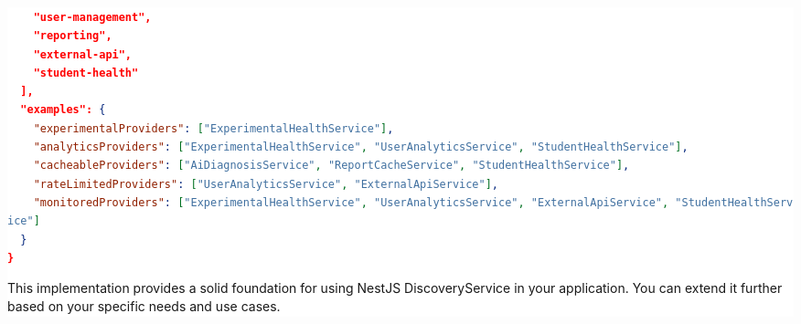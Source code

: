 ```json
    "user-management",
    "reporting",
    "external-api",
    "student-health"
  ],
  "examples": {
    "experimentalProviders": ["ExperimentalHealthService"],
    "analyticsProviders": ["ExperimentalHealthService", "UserAnalyticsService", "StudentHealthService"],
    "cacheableProviders": ["AiDiagnosisService", "ReportCacheService", "StudentHealthService"],
    "rateLimitedProviders": ["UserAnalyticsService", "ExternalApiService"],
    "monitoredProviders": ["ExperimentalHealthService", "UserAnalyticsService", "ExternalApiService", "StudentHealthService"]
  }
}
```

This implementation provides a solid foundation for using NestJS DiscoveryService in your application. You can extend it further based on your specific needs and use cases.
